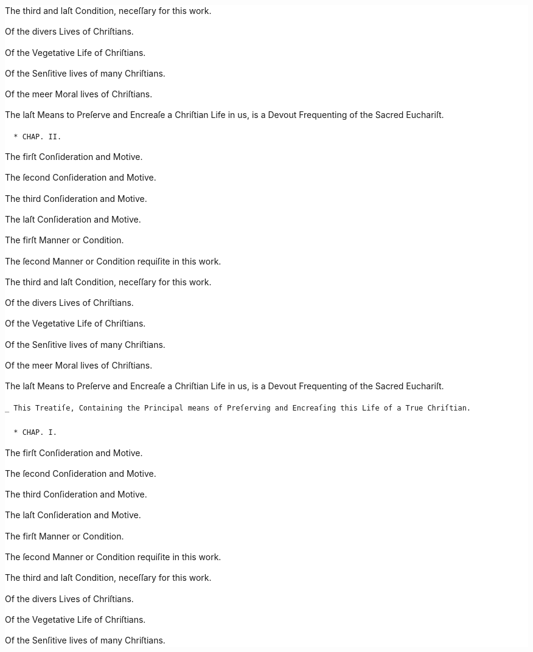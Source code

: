 The third and laſt Condition, neceſſary for this work.

Of the divers Lives of Chriſtians.

Of the Vegetative Life of Chriſtians.

Of the Senſitive lives of many Chriſtians.

Of the meer Moral lives of Chriſtians.

The laſt Means to Preſerve and Encreaſe a Chriſtian Life in us, is a Devout Frequenting of the Sacred Euchariſt.

      * CHAP. II.

The firſt Conſideration and Motive.

The ſecond Conſideration and Motive.

The third Conſideration and Motive.

The laſt Conſideration and Motive.

The firſt Manner or Condition.

The ſecond Manner or Condition requiſite in this work.

The third and laſt Condition, neceſſary for this work.

Of the divers Lives of Chriſtians.

Of the Vegetative Life of Chriſtians.

Of the Senſitive lives of many Chriſtians.

Of the meer Moral lives of Chriſtians.

The laſt Means to Preſerve and Encreaſe a Chriſtian Life in us, is a Devout Frequenting of the Sacred Euchariſt.

    _ This Treatiſe, Containing the Principal means of Preſerving and Encreaſing this Life of a True Chriſtian.

      * CHAP. I.

The firſt Conſideration and Motive.

The ſecond Conſideration and Motive.

The third Conſideration and Motive.

The laſt Conſideration and Motive.

The firſt Manner or Condition.

The ſecond Manner or Condition requiſite in this work.

The third and laſt Condition, neceſſary for this work.

Of the divers Lives of Chriſtians.

Of the Vegetative Life of Chriſtians.

Of the Senſitive lives of many Chriſtians.
